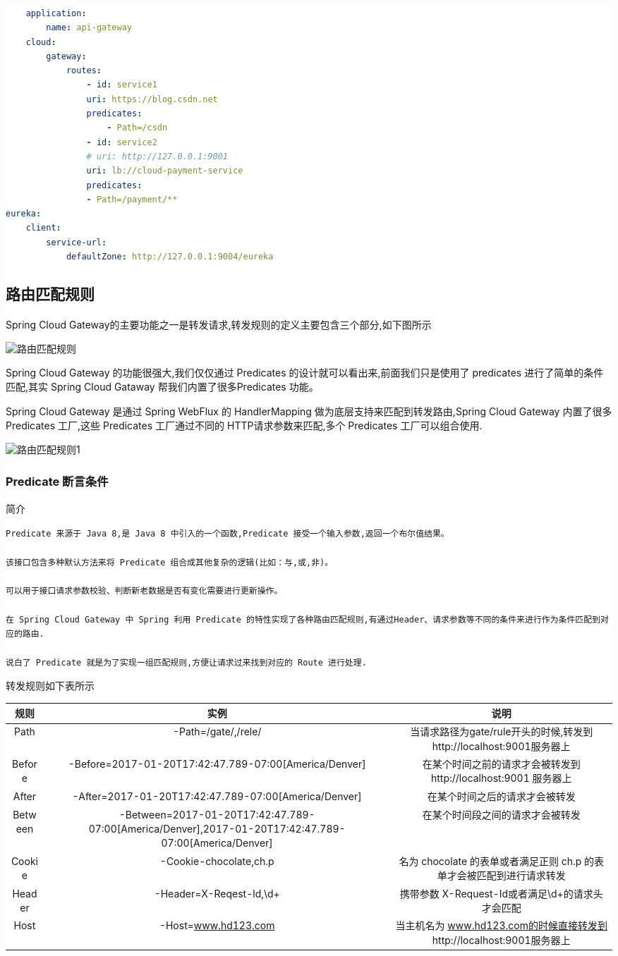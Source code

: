 ```yml
    application:
        name: api-gateway
    cloud:
        gateway:
            routes:
                - id: service1
                uri: https://blog.csdn.net
                predicates:
                    - Path=/csdn
                - id: service2
                # uri: http://127.0.0.1:9001
                uri: lb://cloud-payment-service
                predicates:
                - Path=/payment/**
eureka:
    client:
        service-url:
            defaultZone: http://127.0.0.1:9004/eureka
```

## 路由匹配规则
Spring Cloud Gateway的主要功能之⼀是转发请求,转发规则的定义主要包含三个部分,如下图所示

![路由匹配规则](https://i.jpg.dog/47503a7f9dbe034f5b14ee00f588f6ca.png)

Spring Cloud Gateway 的功能很强⼤,我们仅仅通过 Predicates 的设计就可以看出来,前⾯我们只是使⽤了 predicates 进⾏了简单的条件匹配,其实 Spring Cloud Gataway 帮我们内置了很多Predicates 功能。

Spring Cloud Gateway 是通过 Spring WebFlux 的 HandlerMapping 做为底层⽀持来匹配到转发路由,Spring Cloud Gateway 内置了很多 Predicates ⼯⼚,这些 Predicates ⼯⼚通过不同的 HTTP请求参数来匹配,多个 Predicates ⼯⼚可以组合使⽤.


![路由匹配规则1](https://i.jpg.dog/6347d87ec0ecc9403cc6d1d886bda9bc.png)

### Predicate 断⾔条件
简介
```
Predicate 来源于 Java 8,是 Java 8 中引⼊的⼀个函数,Predicate 接受⼀个输⼊参数,返回⼀个布尔值结果。

该接⼝包含多种默认⽅法来将 Predicate 组合成其他复杂的逻辑(⽐如：与,或,⾮)。

可以⽤于接⼝请求参数校验、判断新⽼数据是否有变化需要进⾏更新操作。

在 Spring Cloud Gateway 中 Spring 利⽤ Predicate 的特性实现了各种路由匹配规则,有通过Header、请求参数等不同的条件来进⾏作为条件匹配到对应的路由.

说⽩了 Predicate 就是为了实现⼀组匹配规则,⽅便让请求过来找到对应的 Route 进⾏处理.
```

转发规则如下表所示

|  规则   |                                                 实例                                                 |                                  说明                                  |
| :-----: | :--------------------------------------------------------------------------------------------------: | :--------------------------------------------------------------------: |
|  Path   |                                         -Path=/gate/,/rele/                                          |  当请求路径为gate/rule开头的时候,转发到 http://localhost:9001服务器上  |
| Before  |                        -Before=2017-01-20T17:42:47.789-07:00[America/Denver]                         |    在某个时间之前的请求才会被转发到 http://localhost:9001 服务器上     |
|  After  |                         -After=2017-01-20T17:42:47.789-07:00[America/Denver]                         |                     在某个时间之后的请求才会被转发                     |
| Between | -Between=2017-01-20T17:42:47.789-07:00[America/Denver],2017-01-20T17:42:47.789-07:00[America/Denver] |                    在某个时间段之间的请求才会被转发                    |
| Cookie  |                                        -Cookie-chocolate,ch.p                                        | 名为 chocolate 的表单或者满足正则 ch.p 的表单才会被匹配到进行请求转发  |
| Header  |                                       -Header=X-Reqest-ld,\d+                                        |            携带参数 X-Request-Id或者满足\d+的请求头才会匹配            |
|  Host   |                                         -Host=www.hd123.com                                          | 当主机名为 www.hd123.com的时候直接转发到 http://localhost:9001服务器上 |